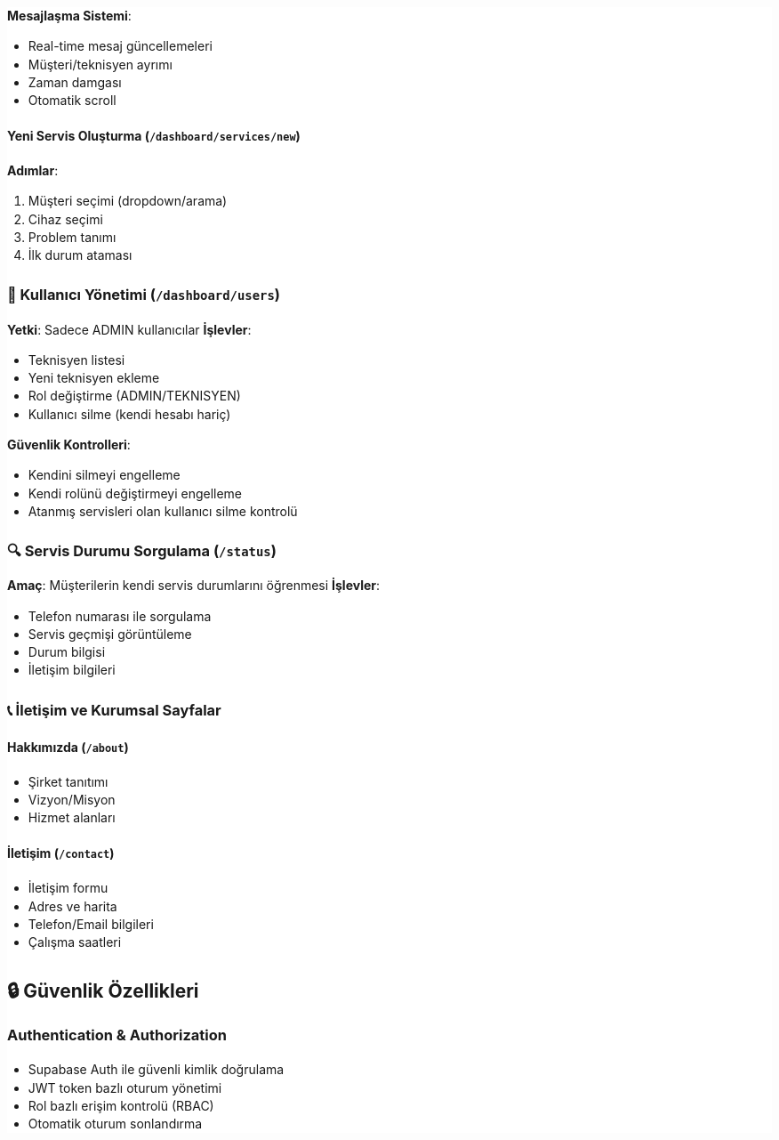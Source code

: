 **Mesajlaşma Sistemi**:
- Real-time mesaj güncellemeleri
- Müşteri/teknisyen ayrımı
- Zaman damgası
- Otomatik scroll

#### Yeni Servis Oluşturma (`/dashboard/services/new`)
**Adımlar**:
1. Müşteri seçimi (dropdown/arama)
2. Cihaz seçimi
3. Problem tanımı
4. İlk durum ataması

### 👤 Kullanıcı Yönetimi (`/dashboard/users`)
**Yetki**: Sadece ADMIN kullanıcılar
**İşlevler**:
- Teknisyen listesi
- Yeni teknisyen ekleme
- Rol değiştirme (ADMIN/TEKNISYEN)
- Kullanıcı silme (kendi hesabı hariç)

**Güvenlik Kontrolleri**:
- Kendini silmeyi engelleme
- Kendi rolünü değiştirmeyi engelleme
- Atanmış servisleri olan kullanıcı silme kontrolü

### 🔍 Servis Durumu Sorgulama (`/status`)
**Amaç**: Müşterilerin kendi servis durumlarını öğrenmesi
**İşlevler**:
- Telefon numarası ile sorgulama
- Servis geçmişi görüntüleme
- Durum bilgisi
- İletişim bilgileri

### 📞 İletişim ve Kurumsal Sayfalar

#### Hakkımızda (`/about`)
- Şirket tanıtımı
- Vizyon/Misyon
- Hizmet alanları

#### İletişim (`/contact`)
- İletişim formu
- Adres ve harita
- Telefon/Email bilgileri
- Çalışma saatleri

## 🔒 Güvenlik Özellikleri

### Authentication & Authorization
- Supabase Auth ile güvenli kimlik doğrulama
- JWT token bazlı oturum yönetimi
- Rol bazlı erişim kontrolü (RBAC)
- Otomatik oturum sonlandırma
